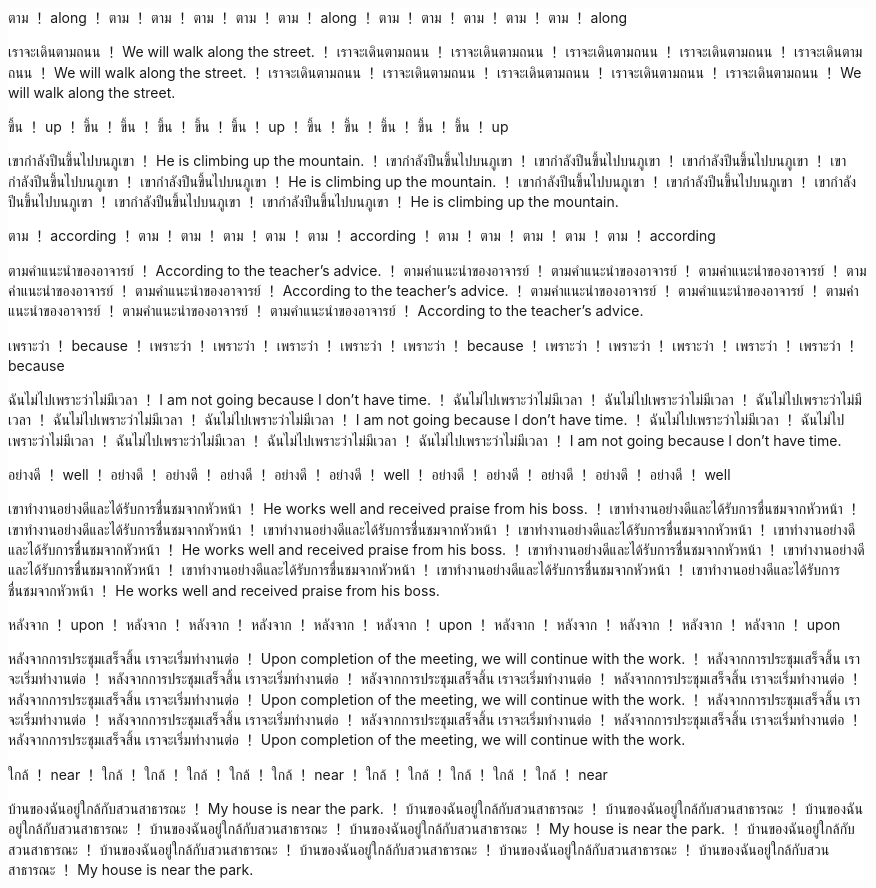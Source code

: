 ตาม	！	along	！	ตาม	！	ตาม	！	ตาม	！	ตาม	！	ตาม	！	along	！	ตาม	！	ตาม	！	ตาม	！	ตาม	！	ตาม	！	along

เราจะเดินตามถนน	！	We will walk along the street.	！	เราจะเดินตามถนน	！	เราจะเดินตามถนน	！	เราจะเดินตามถนน	！	เราจะเดินตามถนน	！	เราจะเดินตามถนน	！	We will walk along the street.	！	เราจะเดินตามถนน	！	เราจะเดินตามถนน	！	เราจะเดินตามถนน	！	เราจะเดินตามถนน	！	เราจะเดินตามถนน	！	We will walk along the street.

ขึ้น	！	up	！	ขึ้น	！	ขึ้น	！	ขึ้น	！	ขึ้น	！	ขึ้น	！	up	！	ขึ้น	！	ขึ้น	！	ขึ้น	！	ขึ้น	！	ขึ้น	！	up

เขากำลังปีนขึ้นไปบนภูเขา	！	He is climbing up the mountain.	！	เขากำลังปีนขึ้นไปบนภูเขา	！	เขากำลังปีนขึ้นไปบนภูเขา	！	เขากำลังปีนขึ้นไปบนภูเขา	！	เขากำลังปีนขึ้นไปบนภูเขา	！	เขากำลังปีนขึ้นไปบนภูเขา	！	He is climbing up the mountain.	！	เขากำลังปีนขึ้นไปบนภูเขา	！	เขากำลังปีนขึ้นไปบนภูเขา	！	เขากำลังปีนขึ้นไปบนภูเขา	！	เขากำลังปีนขึ้นไปบนภูเขา	！	เขากำลังปีนขึ้นไปบนภูเขา	！	He is climbing up the mountain.

ตาม	！	according	！	ตาม	！	ตาม	！	ตาม	！	ตาม	！	ตาม	！	according	！	ตาม	！	ตาม	！	ตาม	！	ตาม	！	ตาม	！	according

ตามคำแนะนำของอาจารย์	！	According to the teacher’s advice.	！	ตามคำแนะนำของอาจารย์	！	ตามคำแนะนำของอาจารย์	！	ตามคำแนะนำของอาจารย์	！	ตามคำแนะนำของอาจารย์	！	ตามคำแนะนำของอาจารย์	！	According to the teacher’s advice.	！	ตามคำแนะนำของอาจารย์	！	ตามคำแนะนำของอาจารย์	！	ตามคำแนะนำของอาจารย์	！	ตามคำแนะนำของอาจารย์	！	ตามคำแนะนำของอาจารย์	！	According to the teacher’s advice.

เพราะว่า	！	because	！	เพราะว่า	！	เพราะว่า	！	เพราะว่า	！	เพราะว่า	！	เพราะว่า	！	because	！	เพราะว่า	！	เพราะว่า	！	เพราะว่า	！	เพราะว่า	！	เพราะว่า	！	because

ฉันไม่ไปเพราะว่าไม่มีเวลา	！	I am not going because I don’t have time.	！	ฉันไม่ไปเพราะว่าไม่มีเวลา	！	ฉันไม่ไปเพราะว่าไม่มีเวลา	！	ฉันไม่ไปเพราะว่าไม่มีเวลา	！	ฉันไม่ไปเพราะว่าไม่มีเวลา	！	ฉันไม่ไปเพราะว่าไม่มีเวลา	！	I am not going because I don’t have time.	！	ฉันไม่ไปเพราะว่าไม่มีเวลา	！	ฉันไม่ไปเพราะว่าไม่มีเวลา	！	ฉันไม่ไปเพราะว่าไม่มีเวลา	！	ฉันไม่ไปเพราะว่าไม่มีเวลา	！	ฉันไม่ไปเพราะว่าไม่มีเวลา	！	I am not going because I don’t have time.

อย่างดี	！	well	！	อย่างดี	！	อย่างดี	！	อย่างดี	！	อย่างดี	！	อย่างดี	！	well	！	อย่างดี	！	อย่างดี	！	อย่างดี	！	อย่างดี	！	อย่างดี	！	well

เขาทำงานอย่างดีและได้รับการชื่นชมจากหัวหน้า	！	He works well and received praise from his boss.	！	เขาทำงานอย่างดีและได้รับการชื่นชมจากหัวหน้า	！	เขาทำงานอย่างดีและได้รับการชื่นชมจากหัวหน้า	！	เขาทำงานอย่างดีและได้รับการชื่นชมจากหัวหน้า	！	เขาทำงานอย่างดีและได้รับการชื่นชมจากหัวหน้า	！	เขาทำงานอย่างดีและได้รับการชื่นชมจากหัวหน้า	！	He works well and received praise from his boss.	！	เขาทำงานอย่างดีและได้รับการชื่นชมจากหัวหน้า	！	เขาทำงานอย่างดีและได้รับการชื่นชมจากหัวหน้า	！	เขาทำงานอย่างดีและได้รับการชื่นชมจากหัวหน้า	！	เขาทำงานอย่างดีและได้รับการชื่นชมจากหัวหน้า	！	เขาทำงานอย่างดีและได้รับการชื่นชมจากหัวหน้า	！	He works well and received praise from his boss.

หลังจาก	！	upon	！	หลังจาก	！	หลังจาก	！	หลังจาก	！	หลังจาก	！	หลังจาก	！	upon	！	หลังจาก	！	หลังจาก	！	หลังจาก	！	หลังจาก	！	หลังจาก	！	upon

หลังจากการประชุมเสร็จสิ้น เราจะเริ่มทำงานต่อ	！	Upon completion of the meeting, we will continue with the work.	！	หลังจากการประชุมเสร็จสิ้น เราจะเริ่มทำงานต่อ	！	หลังจากการประชุมเสร็จสิ้น เราจะเริ่มทำงานต่อ	！	หลังจากการประชุมเสร็จสิ้น เราจะเริ่มทำงานต่อ	！	หลังจากการประชุมเสร็จสิ้น เราจะเริ่มทำงานต่อ	！	หลังจากการประชุมเสร็จสิ้น เราจะเริ่มทำงานต่อ	！	Upon completion of the meeting, we will continue with the work.	！	หลังจากการประชุมเสร็จสิ้น เราจะเริ่มทำงานต่อ	！	หลังจากการประชุมเสร็จสิ้น เราจะเริ่มทำงานต่อ	！	หลังจากการประชุมเสร็จสิ้น เราจะเริ่มทำงานต่อ	！	หลังจากการประชุมเสร็จสิ้น เราจะเริ่มทำงานต่อ	！	หลังจากการประชุมเสร็จสิ้น เราจะเริ่มทำงานต่อ	！	Upon completion of the meeting, we will continue with the work.

ใกล้	！	near	！	ใกล้	！	ใกล้	！	ใกล้	！	ใกล้	！	ใกล้	！	near	！	ใกล้	！	ใกล้	！	ใกล้	！	ใกล้	！	ใกล้	！	near

บ้านของฉันอยู่ใกล้กับสวนสาธารณะ 	！	My house is near the park.	！	บ้านของฉันอยู่ใกล้กับสวนสาธารณะ 	！	บ้านของฉันอยู่ใกล้กับสวนสาธารณะ 	！	บ้านของฉันอยู่ใกล้กับสวนสาธารณะ 	！	บ้านของฉันอยู่ใกล้กับสวนสาธารณะ 	！	บ้านของฉันอยู่ใกล้กับสวนสาธารณะ 	！	My house is near the park.	！	บ้านของฉันอยู่ใกล้กับสวนสาธารณะ 	！	บ้านของฉันอยู่ใกล้กับสวนสาธารณะ 	！	บ้านของฉันอยู่ใกล้กับสวนสาธารณะ 	！	บ้านของฉันอยู่ใกล้กับสวนสาธารณะ 	！	บ้านของฉันอยู่ใกล้กับสวนสาธารณะ 	！	My house is near the park.
